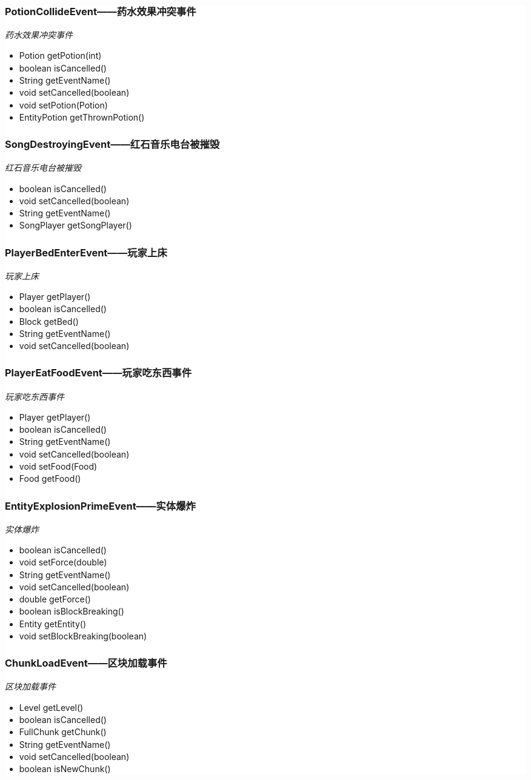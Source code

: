 ### PotionCollideEvent——药水效果冲突事件  
*药水效果冲突事件*  
- Potion getPotion(int)  
- boolean isCancelled()  
- String getEventName()  
- void setCancelled(boolean)  
- void setPotion(Potion)  
- EntityPotion getThrownPotion()  

### SongDestroyingEvent——红石音乐电台被摧毁  
*红石音乐电台被摧毁*  
- boolean isCancelled()  
- void setCancelled(boolean)  
- String getEventName()  
- SongPlayer getSongPlayer()  

### PlayerBedEnterEvent——玩家上床  
*玩家上床*  
- Player getPlayer()  
- boolean isCancelled()  
- Block getBed()  
- String getEventName()  
- void setCancelled(boolean)  

### PlayerEatFoodEvent——玩家吃东西事件  
*玩家吃东西事件*  
- Player getPlayer()  
- boolean isCancelled()  
- String getEventName()  
- void setCancelled(boolean)  
- void setFood(Food)  
- Food getFood()  

### EntityExplosionPrimeEvent——实体爆炸  
*实体爆炸*  
- boolean isCancelled()  
- void setForce(double)  
- String getEventName()  
- void setCancelled(boolean)  
- double getForce()  
- boolean isBlockBreaking()  
- Entity getEntity()  
- void setBlockBreaking(boolean)  

### ChunkLoadEvent——区块加载事件  
*区块加载事件*  
- Level getLevel()  
- boolean isCancelled()  
- FullChunk getChunk()  
- String getEventName()  
- void setCancelled(boolean)  
- boolean isNewChunk()  
